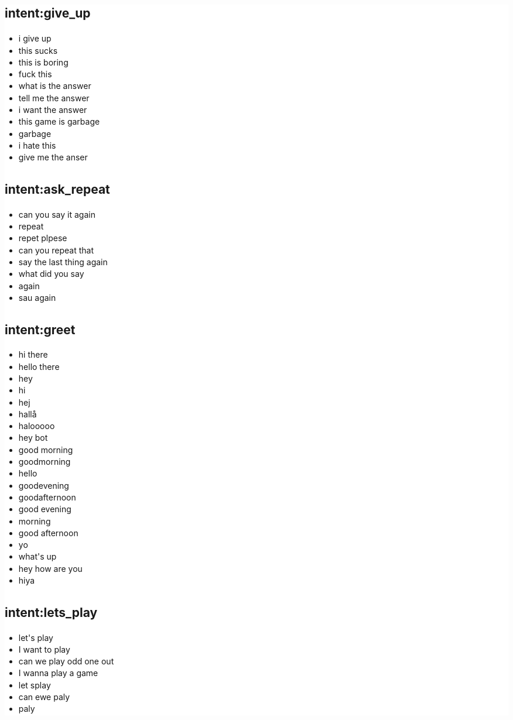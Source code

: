 ## intent:give_up
- i give up
- this sucks
- this is boring
- fuck this
- what is the answer
- tell me the answer
- i want the answer
- this game is garbage
- garbage
- i hate this
- give me the anser



## intent:ask_repeat
- can you say it again
- repeat
- repet plpese
- can you repeat that
- say the last thing again
- what did you say
- again
- sau again


## intent:greet
- hi there
- hello there
- hey
- hi
- hej
- hallå
- halooooo
- hey bot
- good morning
- goodmorning
- hello
- goodevening
- goodafternoon
- good evening
- morning
- good afternoon
- yo
- what's up
- hey how are you
- hiya



## intent:lets_play
- let's play
- I want to play 
- can we play odd one out
- I wanna play a game
- let splay
- can ewe paly
- paly
